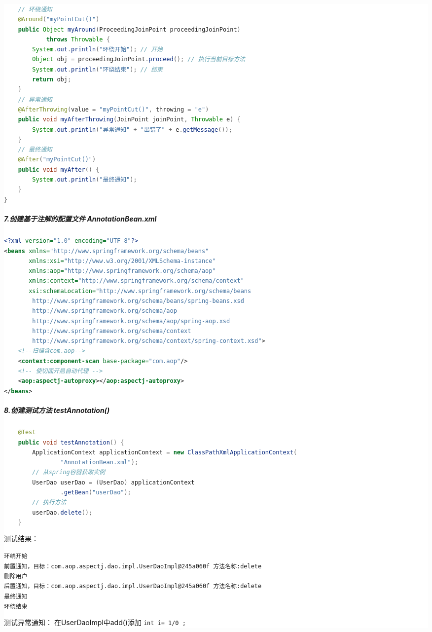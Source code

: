 ```java
    // 环绕通知
    @Around("myPointCut()")
    public Object myAround(ProceedingJoinPoint proceedingJoinPoint)
            throws Throwable {
        System.out.println("环绕开始"); // 开始
        Object obj = proceedingJoinPoint.proceed(); // 执行当前目标方法
        System.out.println("环绕结束"); // 结束
        return obj;
    }
    // 异常通知
    @AfterThrowing(value = "myPointCut()", throwing = "e")
    public void myAfterThrowing(JoinPoint joinPoint, Throwable e) {
        System.out.println("异常通知" + "出错了" + e.getMessage());
    }
    // 最终通知
    @After("myPointCut()")
    public void myAfter() {
        System.out.println("最终通知");
    }
}
```
##### 7.创建基于注解的配置文件 AnnotationBean.xml
```xml
<?xml version="1.0" encoding="UTF-8"?>
<beans xmlns="http://www.springframework.org/schema/beans"
       xmlns:xsi="http://www.w3.org/2001/XMLSchema-instance"
       xmlns:aop="http://www.springframework.org/schema/aop"
       xmlns:context="http://www.springframework.org/schema/context"
       xsi:schemaLocation="http://www.springframework.org/schema/beans
        http://www.springframework.org/schema/beans/spring-beans.xsd
        http://www.springframework.org/schema/aop
        http://www.springframework.org/schema/aop/spring-aop.xsd
        http://www.springframework.org/schema/context
        http://www.springframework.org/schema/context/spring-context.xsd">
    <!--扫描含com.aop-->
    <context:component-scan base-package="com.aop"/>
    <!-- 使切面开启自动代理 -->
    <aop:aspectj-autoproxy></aop:aspectj-autoproxy>
</beans>
```
##### 8.创建测试方法 testAnnotation()
```java
    @Test
    public void testAnnotation() {
        ApplicationContext applicationContext = new ClassPathXmlApplicationContext(
                "AnnotationBean.xml");
        // 从spring容器获取实例
        UserDao userDao = (UserDao) applicationContext
                .getBean("userDao");
        // 执行方法
        userDao.delete();
    }
```
测试结果：
```shell script
环绕开始
前置通知，目标：com.aop.aspectj.dao.impl.UserDaoImpl@245a060f 方法名称:delete
删除用户
后置通知，目标：com.aop.aspectj.dao.impl.UserDaoImpl@245a060f 方法名称:delete
最终通知
环绕结束
```
测试异常通知： 
在UserDaoImpl中add()添加 `int i= 1/0 ;`